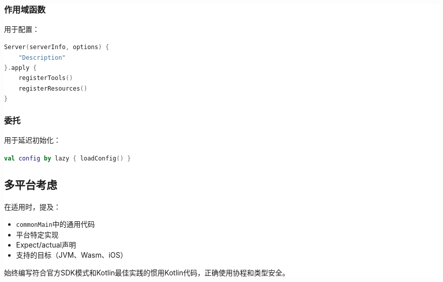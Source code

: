 ### 作用域函数
用于配置：
```kotlin
Server(serverInfo, options) {
    "Description"
}.apply {
    registerTools()
    registerResources()
}
```

### 委托
用于延迟初始化：
```kotlin
val config by lazy { loadConfig() }
```

## 多平台考虑

在适用时，提及：
- `commonMain`中的通用代码
- 平台特定实现
- Expect/actual声明
- 支持的目标（JVM、Wasm、iOS）

始终编写符合官方SDK模式和Kotlin最佳实践的惯用Kotlin代码，正确使用协程和类型安全。